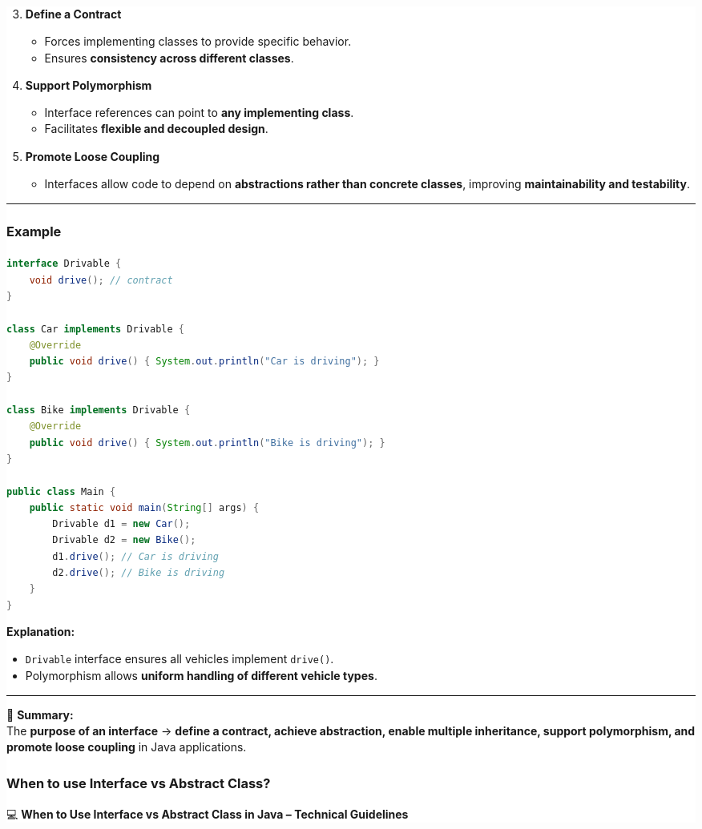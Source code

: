 3. **Define a Contract**  
   - Forces implementing classes to provide specific behavior.  
   - Ensures **consistency across different classes**.  

4. **Support Polymorphism**  
   - Interface references can point to **any implementing class**.  
   - Facilitates **flexible and decoupled design**.  

5. **Promote Loose Coupling**  
   - Interfaces allow code to depend on **abstractions rather than concrete classes**, improving **maintainability and testability**.  

---

### **Example**

```java
interface Drivable {
    void drive(); // contract
}

class Car implements Drivable {
    @Override
    public void drive() { System.out.println("Car is driving"); }
}

class Bike implements Drivable {
    @Override
    public void drive() { System.out.println("Bike is driving"); }
}

public class Main {
    public static void main(String[] args) {
        Drivable d1 = new Car();
        Drivable d2 = new Bike();
        d1.drive(); // Car is driving
        d2.drive(); // Bike is driving
    }
}
```

**Explanation:**  

- `Drivable` interface ensures all vehicles implement `drive()`.  
- Polymorphism allows **uniform handling of different vehicle types**.  

---

🔧 **Summary:**  
The **purpose of an interface** → **define a contract, achieve abstraction, enable multiple inheritance, support polymorphism, and promote loose coupling** in Java applications.

### When to use Interface vs Abstract Class?

💻 **When to Use Interface vs Abstract Class in Java – Technical Guidelines**  
